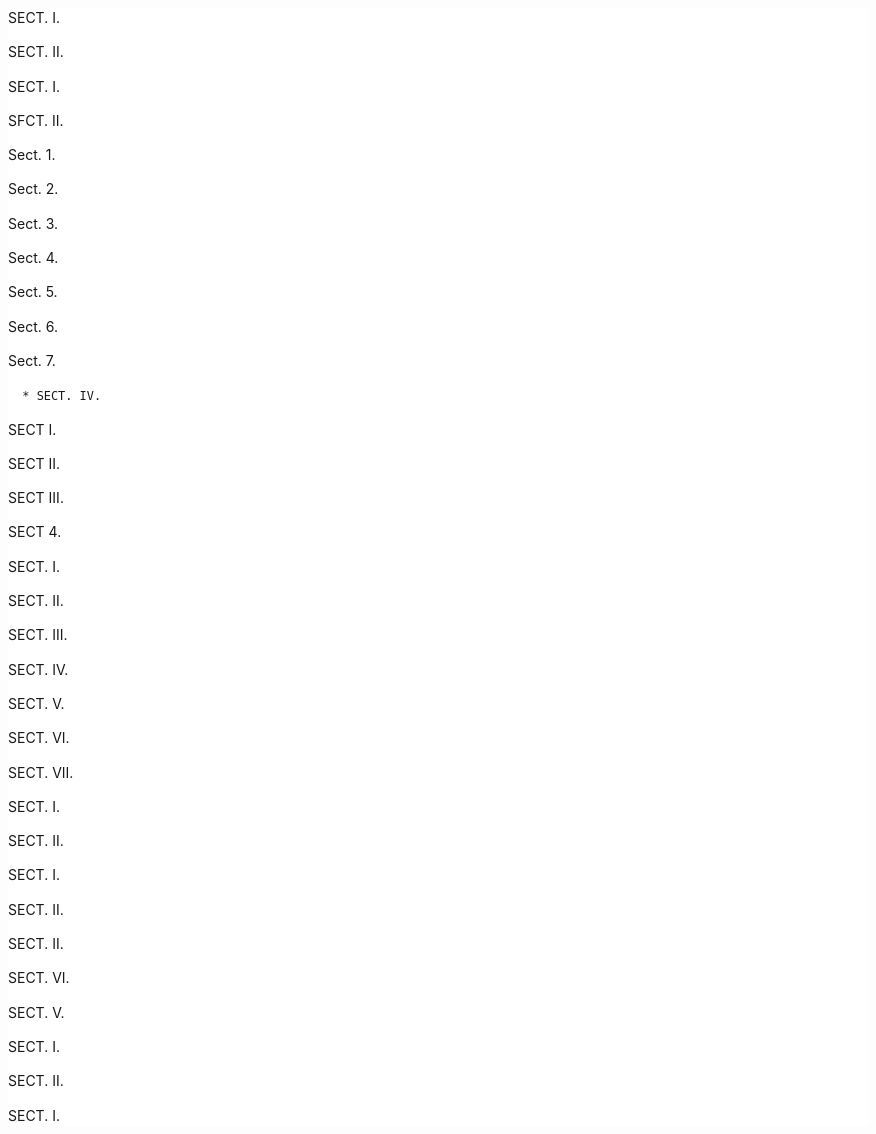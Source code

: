 SECT. I.

SECT. II.

SECT. I.

SFCT. II.

Sect. 1.

Sect. 2.

Sect. 3.

Sect. 4.

Sect. 5.

Sect. 6.

Sect. 7.

      * SECT. IV.

SECT I.

SECT II.

SECT III.

SECT 4.

SECT. I.

SECT. II.

SECT. III.

SECT. IV.

SECT. V.

SECT. VI.

SECT. VII.

SECT. I.

SECT. II.

SECT. I.

SECT. II.

SECT. II.

SECT. VI.

SECT. V.

SECT. I.

SECT. II.

SECT. I.
